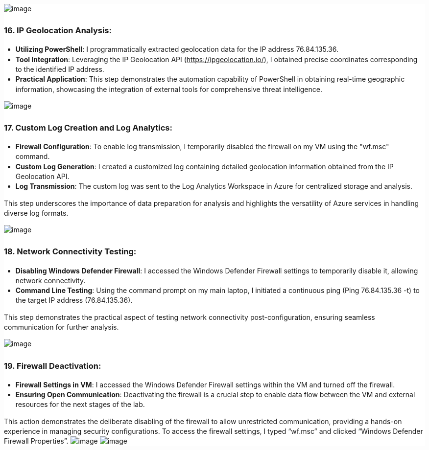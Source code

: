 ![image](https://github.com/Vtec87/Analyzing-Live-Cyber-Attacks-with-Azure-Sentinel-Lab/assets/115051912/2c01d074-47a9-4020-86cf-8583acbabc75)


### 16. IP Geolocation Analysis:
- **Utilizing PowerShell**: I programmatically extracted geolocation data for the IP address 76.84.135.36.
- **Tool Integration**: Leveraging the IP Geolocation API (https://ipgeolocation.io/), I obtained precise coordinates corresponding to the identified IP address.
- **Practical Application**: This step demonstrates the automation capability of PowerShell in obtaining real-time geographic information, showcasing the integration of external tools for comprehensive threat intelligence.

![image](https://github.com/Vtec87/Analyzing-Live-Cyber-Attacks-with-Azure-Sentinel-Lab/assets/115051912/79600737-bb26-4c02-aadf-a2a3a750ab32)

### 17. Custom Log Creation and Log Analytics:
- **Firewall Configuration**: To enable log transmission, I temporarily disabled the firewall on my VM using the "wf.msc" command.
- **Custom Log Generation**: I created a customized log containing detailed geolocation information obtained from the IP Geolocation API.
- **Log Transmission**: The custom log was sent to the Log Analytics Workspace in Azure for centralized storage and analysis.

This step underscores the importance of data preparation for analysis and highlights the versatility of Azure services in handling diverse log formats.

![image](https://github.com/Vtec87/Analyzing-Live-Cyber-Attacks-with-Azure-Sentinel-Lab/assets/115051912/b790c287-de26-44dd-a897-b3344402ffe3)

### 18. Network Connectivity Testing:
- **Disabling Windows Defender Firewall**: I accessed the Windows Defender Firewall settings to temporarily disable it, allowing network connectivity.
- **Command Line Testing**: Using the command prompt on my main laptop, I initiated a continuous ping (Ping 76.84.135.36 -t) to the target IP address (76.84.135.36).

This step demonstrates the practical aspect of testing network connectivity post-configuration, ensuring seamless communication for further analysis.

![image](https://github.com/Vtec87/Analyzing-Live-Cyber-Attacks-with-Azure-Sentinel-Lab/assets/115051912/087078f3-e989-4ae9-b958-f85488dc7e39)


### 19. Firewall Deactivation:
- **Firewall Settings in VM**: I accessed the Windows Defender Firewall settings within the VM and turned off the firewall.
- **Ensuring Open Communication**: Deactivating the firewall is a crucial step to enable data flow between the VM and external resources for the next stages of the lab.

This action demonstrates the deliberate disabling of the firewall to allow unrestricted communication, providing a hands-on experience in managing security configurations. To access the firewall settings, I typed “wf.msc” and clicked “Windows Defender Firewall Properties”.
![image](https://github.com/Vtec87/Analyzing-Live-Cyber-Attacks-with-Azure-Sentinel-Lab/assets/115051912/4215d2bb-2960-4e8c-ad4c-6ee7017664c4)
![image](https://github.com/Vtec87/Analyzing-Live-Cyber-Attacks-with-Azure-Sentinel-Lab/assets/115051912/48dbb1dc-c2e3-42f1-9479-8934f6426c0f)
